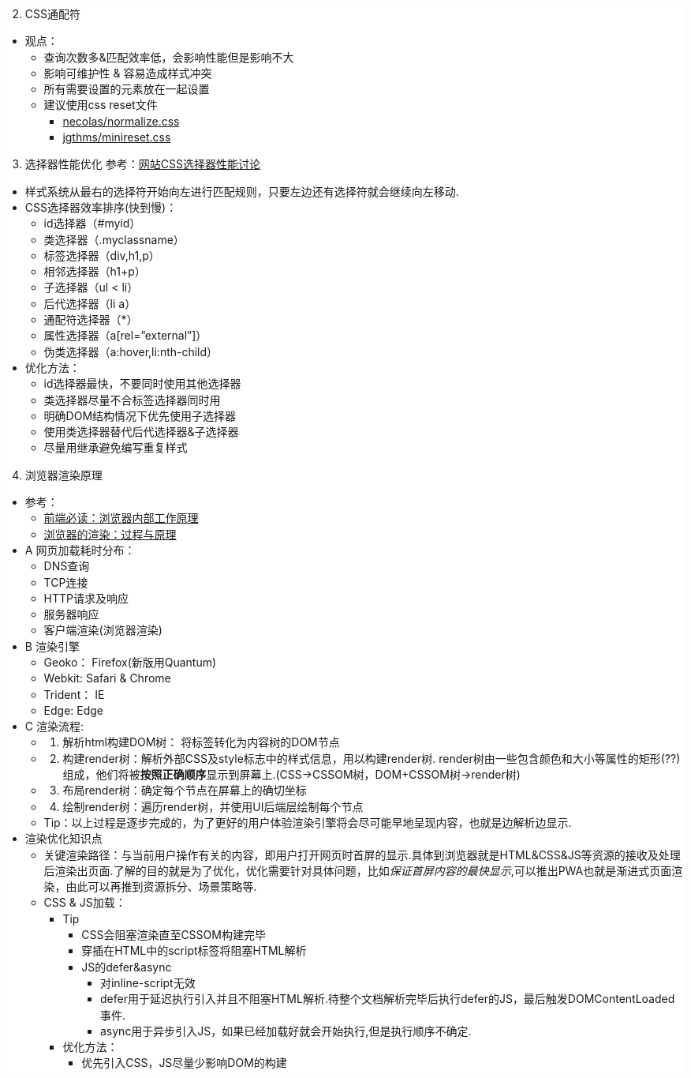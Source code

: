 2. CSS通配符

- 观点：
  - 查询次数多&匹配效率低，会影响性能但是影响不大
  - 影响可维护性 & 容易造成样式冲突
  - 所有需要设置的元素放在一起设置
  - 建议使用css reset文件
    - [necolas/normalize.css](https://github.com/necolas/normalize.css)
    - [jgthms/minireset.css](https://github.com/jgthms/minireset.css)

3. 选择器性能优化 参考：[网站CSS选择器性能讨论](http://www.aliued.cn/2013/01/24/%E7%BD%91%E7%AB%99css%E9%80%89%E6%8B%A9%E5%99%A8%E6%80%A7%E8%83%BD%E8%AE%A8%E8%AE%BA.html)

  - 样式系统从最右的选择符开始向左进行匹配规则，只要左边还有选择符就会继续向左移动.
  - CSS选择器效率排序(快到慢)：
    - id选择器（#myid）
    - 类选择器（.myclassname）
    - 标签选择器（div,h1,p）
    - 相邻选择器（h1+p）
    - 子选择器（ul < li）
    - 后代选择器（li a）
    - 通配符选择器（*）
    - 属性选择器（a[rel=”external”]）
    - 伪类选择器（a:hover,li:nth-child）
  - 优化方法：
    - id选择器最快，不要同时使用其他选择器
    - 类选择器尽量不合标签选择器同时用
    - 明确DOM结构情况下优先使用子选择器
    - 使用类选择器替代后代选择器&子选择器
    - 尽量用继承避免编写重复样式
4. 浏览器渲染原理
  - 参考：
    - [前端必读：浏览器内部工作原理](https://kb.cnblogs.com/page/129756/)
    - [浏览器的渲染：过程与原理](https://zhuanlan.zhihu.com/p/29418126)
  - A 网页加载耗时分布：
    - DNS查询
    - TCP连接
    - HTTP请求及响应
    - 服务器响应
    - 客户端渲染(浏览器渲染)
  - B 渲染引擎
    - Geoko： Firefox(新版用Quantum)
    - Webkit: Safari & Chrome
    - Trident： IE
    - Edge: Edge
  - C 渲染流程:
    - 1) 解析html构建DOM树： 将标签转化为内容树的DOM节点
    - 2) 构建render树：解析外部CSS及style标志中的样式信息，用以构建render树. render树由一些包含颜色和大小等属性的矩形(??)组成，他们将被**按照正确顺序**显示到屏幕上.(CSS->CSSOM树，DOM+CSSOM树->render树)
    - 3) 布局render树：确定每个节点在屏幕上的确切坐标
    - 4) 绘制render树：遍历render树，并使用UI后端层绘制每个节点
    - Tip：以上过程是逐步完成的，为了更好的用户体验渲染引擎将会尽可能早地呈现内容，也就是边解析边显示.
  - 渲染优化知识点
    - 关键渲染路径：与当前用户操作有关的内容，即用户打开网页时首屏的显示.具体到浏览器就是HTML&CSS&JS等资源的接收及处理后渲染出页面.了解的目的就是为了优化，优化需要针对具体问题，比如*保证首屏内容的最快显示*,可以推出PWA也就是渐进式页面渲染，由此可以再推到资源拆分、场景策略等.
    - CSS & JS加载：
      - Tip
        - CSS会阻塞渲染直至CSSOM构建完毕
        - 穿插在HTML中的script标签将阻塞HTML解析
        - JS的defer&async
          - 对inline-script无效
          - defer用于延迟执行引入并且不阻塞HTML解析.待整个文档解析完毕后执行defer的JS，最后触发DOMContentLoaded事件.
          - async用于异步引入JS，如果已经加载好就会开始执行,但是执行顺序不确定.
      - 优化方法：
        - 优先引入CSS，JS尽量少影响DOM的构建